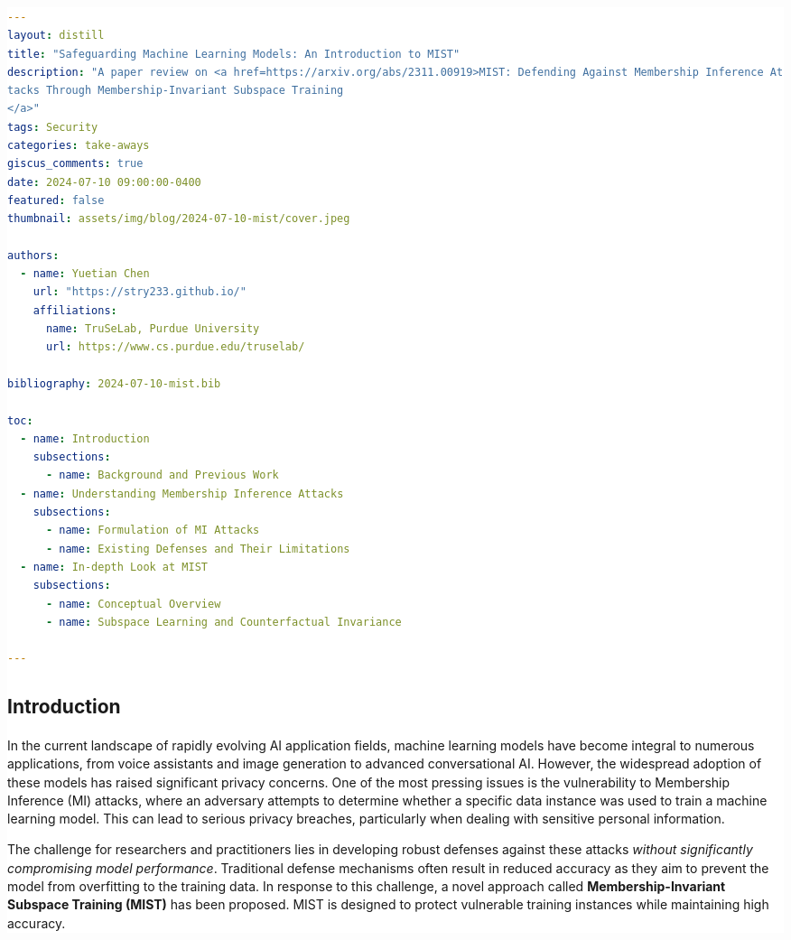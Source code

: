 ```yaml
---
layout: distill
title: "Safeguarding Machine Learning Models: An Introduction to MIST"
description: "A paper review on <a href=https://arxiv.org/abs/2311.00919>MIST: Defending Against Membership Inference Attacks Through Membership-Invariant Subspace Training
</a>"
tags: Security
categories: take-aways
giscus_comments: true
date: 2024-07-10 09:00:00-0400
featured: false
thumbnail: assets/img/blog/2024-07-10-mist/cover.jpeg

authors:
  - name: Yuetian Chen
    url: "https://stry233.github.io/"
    affiliations:
      name: TruSeLab, Purdue University
      url: https://www.cs.purdue.edu/truselab/

bibliography: 2024-07-10-mist.bib

toc:
  - name: Introduction 
    subsections:
      - name: Background and Previous Work
  - name: Understanding Membership Inference Attacks
    subsections:
      - name: Formulation of MI Attacks
      - name: Existing Defenses and Their Limitations
  - name: In-depth Look at MIST
    subsections:
      - name: Conceptual Overview
      - name: Subspace Learning and Counterfactual Invariance

---
```


## Introduction

In the current landscape of rapidly evolving AI application fields, machine learning models have become integral to numerous applications, from voice assistants<d-cite key="lopez2018alexa"></d-cite> and image generation to advanced conversational AI<d-cite key="rombach2022"></d-cite><d-cite key="kang2023scaling"></d-cite>. However, the widespread adoption of these models has raised significant privacy concerns. One of the most pressing issues is the vulnerability to Membership Inference (MI) attacks<d-cite key="shokri2017"></d-cite>, where an adversary attempts to determine whether a specific data instance was used to train a machine learning model. This can lead to serious privacy breaches, particularly when dealing with sensitive personal information.

The challenge for researchers and practitioners lies in developing robust defenses against these attacks _without significantly compromising model performance_. Traditional defense mechanisms often result in reduced accuracy as they aim to prevent the model from overfitting to the training data. In response to this challenge, a novel approach called **Membership-Invariant Subspace Training (MIST)**<d-cite key="li2024mistdefendingmembershipinference"></d-cite> has been proposed. MIST is designed to protect vulnerable training instances while maintaining high accuracy.

